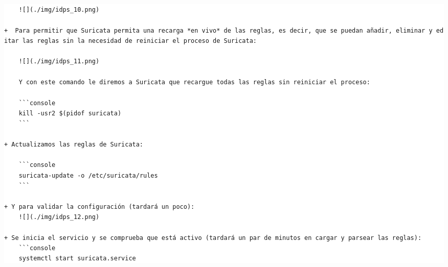         ![](./img/idps_10.png)
    
    +  Para permitir que Suricata permita una recarga *en vivo* de las reglas, es decir, que se puedan añadir, eliminar y editar las reglas sin la necesidad de reiniciar el proceso de Suricata:    
    
        ![](./img/idps_11.png)

        Y con este comando le diremos a Suricata que recargue todas las reglas sin reiniciar el proceso:

        ```console
        kill -usr2 $(pidof suricata)
        ```
  
    + Actualizamos las reglas de Suricata:
        
        ```console
        suricata-update -o /etc/suricata/rules
        ```

    + Y para validar la configuración (tardará un poco):
        ![](./img/idps_12.png)

    + Se inicia el servicio y se comprueba que está activo (tardará un par de minutos en cargar y parsear las reglas):
        ```console
        systemctl start suricata.service
